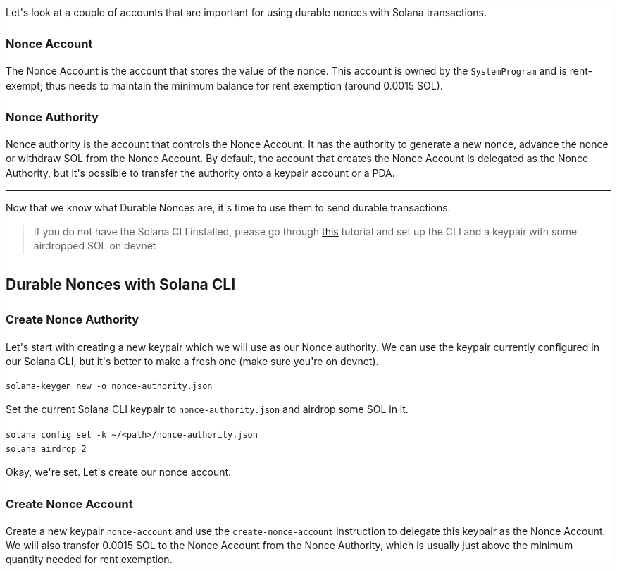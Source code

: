 Let's look at a couple of accounts that are important for using durable nonces
with Solana transactions.

### Nonce Account

The Nonce Account is the account that stores the value of the nonce. This
account is owned by the `SystemProgram` and is rent-exempt; thus needs to
maintain the minimum balance for rent exemption (around 0.0015 SOL).

### Nonce Authority

Nonce authority is the account that controls the Nonce Account. It has the
authority to generate a new nonce, advance the nonce or withdraw SOL from the
Nonce Account. By default, the account that creates the Nonce Account is
delegated as the Nonce Authority, but it's possible to transfer the authority
onto a keypair account or a PDA.

---

Now that we know what Durable Nonces are, it's time to use them to send durable
transactions.

> If you do not have the Solana CLI installed, please go through
> [this](https://docs.solana.com/cli/install-solana-cli-tools) tutorial and set
> up the CLI and a keypair with some airdropped SOL on devnet

## Durable Nonces with Solana CLI

### Create Nonce Authority

Let's start with creating a new keypair which we will use as our Nonce
authority. We can use the keypair currently configured in our Solana CLI, but
it's better to make a fresh one (make sure you're on devnet).

```console
solana-keygen new -o nonce-authority.json
```

Set the current Solana CLI keypair to `nonce-authority.json` and airdrop some
SOL in it.

```console
solana config set -k ~/<path>/nonce-authority.json
solana airdrop 2
```

Okay, we're set. Let's create our nonce account.

### Create Nonce Account

Create a new keypair `nonce-account` and use the `create-nonce-account`
instruction to delegate this keypair as the Nonce Account. We will also transfer
0.0015 SOL to the Nonce Account from the Nonce Authority, which is usually just
above the minimum quantity needed for rent exemption.
